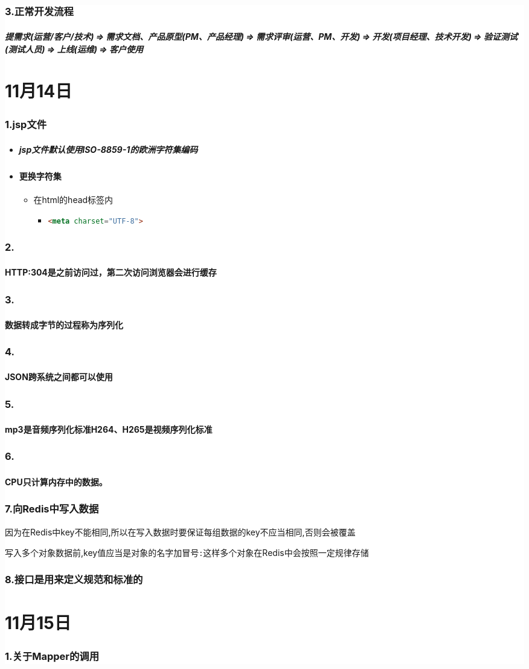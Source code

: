 ### 3.正常开发流程

##### 提需求(运营/客户/技术) => 需求文档、产品原型(PM、产品经理) => 需求评审(运营、PM、开发) => 开发(项目经理、技术开发) => 验证测试(测试人员) => 上线(运维) => 客户使用
# 11月14日

### 1.jsp文件

- ##### jsp文件默认使用ISO-8859-1的欧洲字符集编码

- #### 更换字符集

  - 在html的head标签内

    - ```html
      <meta charset="UTF-8">
      ```


### 2.

#### HTTP:304是之前访问过，第二次访问浏览器会进行缓存

### 3.

#### 数据转成字节的过程称为序列化

### 4.

#### JSON跨系统之间都可以使用

### 5.

#### mp3是音频序列化标准H264、H265是视频序列化标准

### 6.

#### CPU只计算内存中的数据。

### 7.向Redis中写入数据

因为在Redis中key不能相同,所以在写入数据时要保证每组数据的key不应当相同,否则会被覆盖

写入多个对象数据前,key值应当是对象的名字加冒号`:`这样多个对象在Redis中会按照一定规律存储

### 8.接口是用来定义规范和标准的

# 11月15日

### 1.关于Mapper的调用

